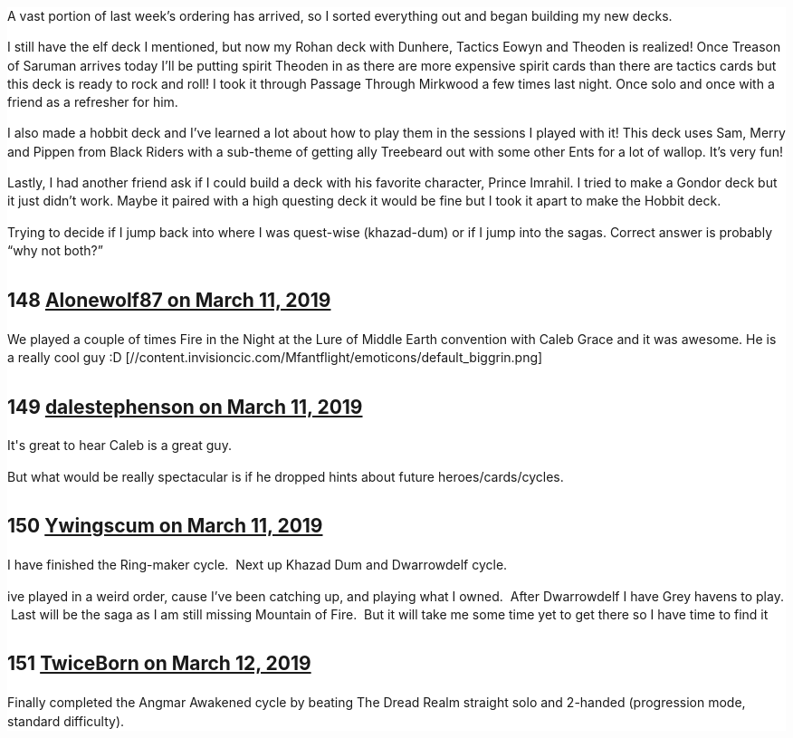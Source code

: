 A vast portion of last week’s ordering has arrived, so I sorted everything out and began building my new decks.

I still have the elf deck I mentioned, but now my Rohan deck with Dunhere, Tactics Eowyn and Theoden is realized! Once Treason of Saruman arrives today I’ll be putting spirit Theoden in as there are more expensive spirit cards than there are tactics cards but this deck is ready to rock and roll! I took it through Passage Through Mirkwood a few times last night. Once solo and once with a friend as a refresher for him.

I also made a hobbit deck and I’ve learned a lot about how to play them in the sessions I played with it! This deck uses Sam, Merry and Pippen from Black Riders with a sub-theme of getting ally Treebeard out with some other Ents for a lot of wallop. It’s very fun!

Lastly, I had another friend ask if I could build a deck with his favorite character, Prince Imrahil. I tried to make a Gondor deck but it just didn’t work. Maybe it paired with a high questing deck it would be fine but I took it apart to make the Hobbit deck.

Trying to decide if I jump back into where I was quest-wise (khazad-dum) or if I jump into the sagas. Correct answer is probably “why not both?”

## 148 [Alonewolf87 on March 11, 2019](https://community.fantasyflightgames.com/topic/283670-what-did-you-do-with-lotr-lcg-today/?do=findComment&comment=3644882)

We played a couple of times Fire in the Night at the Lure of Middle Earth convention with Caleb Grace and it was awesome. He is a really cool guy :D [//content.invisioncic.com/Mfantflight/emoticons/default_biggrin.png]

## 149 [dalestephenson on March 11, 2019](https://community.fantasyflightgames.com/topic/283670-what-did-you-do-with-lotr-lcg-today/?do=findComment&comment=3644978)

It's great to hear Caleb is a great guy.

But what would be really spectacular is if he dropped hints about future heroes/cards/cycles.

## 150 [Ywingscum on March 11, 2019](https://community.fantasyflightgames.com/topic/283670-what-did-you-do-with-lotr-lcg-today/?do=findComment&comment=3645012)

I have finished the Ring-maker cycle.  Next up Khazad Dum and Dwarrowdelf cycle.

ive played in a weird order, cause I’ve been catching up, and playing what I owned.  After Dwarrowdelf I have Grey havens to play.  Last will be the saga as I am still missing Mountain of Fire.  But it will take me some time yet to get there so I have time to find it

## 151 [TwiceBorn on March 12, 2019](https://community.fantasyflightgames.com/topic/283670-what-did-you-do-with-lotr-lcg-today/?do=findComment&comment=3645674)

Finally completed the Angmar Awakened cycle by beating The Dread Realm straight solo and 2-handed (progression mode, standard difficulty).
